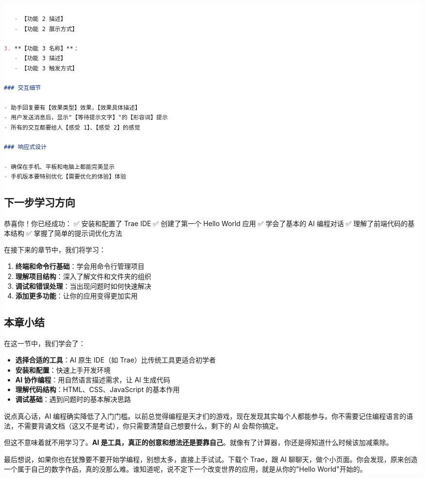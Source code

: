 ```markdown

   - 【功能 2 描述】
   - 【功能 2 展示方式】

3. **【功能 3 名称】**：
   - 【功能 3 描述】
   - 【功能 3 触发方式】

### 交互细节

- 助手回复要有【效果类型】效果，【效果具体描述】
- 用户发送消息后，显示"【等待提示文字】"的【形容词】提示
- 所有的交互都要给人【感受 1】、【感受 2】的感觉

### 响应式设计

- 确保在手机、平板和电脑上都能完美显示
- 手机版本要特别优化【需要优化的体验】体验
```

## 下一步学习方向

恭喜你！你已经成功：
✅ 安装和配置了 Trae IDE
✅ 创建了第一个 Hello World 应用
✅ 学会了基本的 AI 编程对话
✅ 理解了前端代码的基本结构
✅ 掌握了简单的提示词优化方法

在接下来的章节中，我们将学习：

1. **终端和命令行基础**：学会用命令行管理项目
2. **理解项目结构**：深入了解文件和文件夹的组织
3. **调试和错误处理**：当出现问题时如何快速解决
4. **添加更多功能**：让你的应用变得更加实用

## 本章小结

在这一节中，我们学会了：

- **选择合适的工具**：AI 原生 IDE（如 Trae）比传统工具更适合初学者
- **安装和配置**：快速上手开发环境
- **AI 协作编程**：用自然语言描述需求，让 AI 生成代码
- **理解代码结构**：HTML、CSS、JavaScript 的基本作用
- **调试基础**：遇到问题时的基本解决思路

说点真心话，AI 编程确实降低了入门门槛。以前总觉得编程是天才们的游戏，现在发现其实每个人都能参与。你不需要记住编程语言的语法，不需要背诵文档（这又不是考试），你只需要清楚自己想要什么，剩下的 AI 会帮你搞定。

但这不意味着就不用学习了。**AI 是工具，真正的创意和想法还是要靠自己**。就像有了计算器，你还是得知道什么时候该加减乘除。

最后想说，如果你也在犹豫要不要开始学编程，别想太多，直接上手试试。下载个 Trae，跟 AI 聊聊天，做个小页面。你会发现，原来创造一个属于自己的数字作品，真的没那么难。谁知道呢，说不定下一个改变世界的应用，就是从你的"Hello World"开始的。
